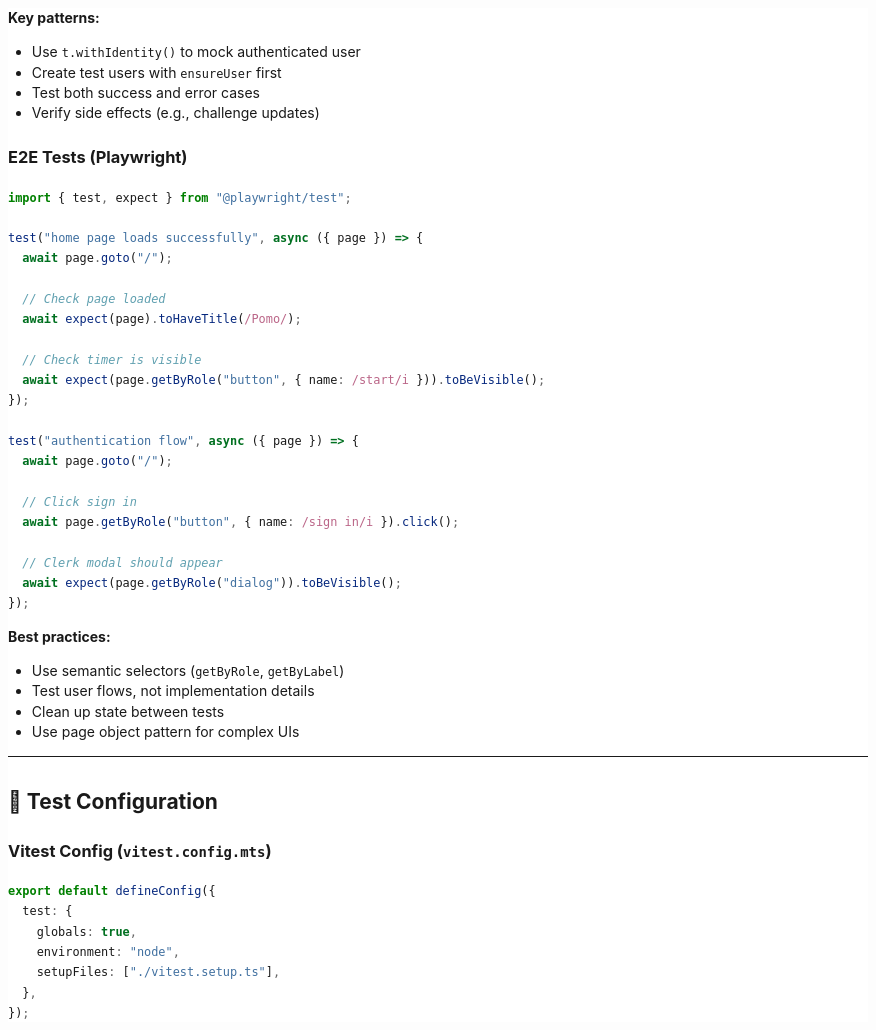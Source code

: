**Key patterns:**

- Use `t.withIdentity()` to mock authenticated user
- Create test users with `ensureUser` first
- Test both success and error cases
- Verify side effects (e.g., challenge updates)

### E2E Tests (Playwright)

```typescript
import { test, expect } from "@playwright/test";

test("home page loads successfully", async ({ page }) => {
  await page.goto("/");

  // Check page loaded
  await expect(page).toHaveTitle(/Pomo/);

  // Check timer is visible
  await expect(page.getByRole("button", { name: /start/i })).toBeVisible();
});

test("authentication flow", async ({ page }) => {
  await page.goto("/");

  // Click sign in
  await page.getByRole("button", { name: /sign in/i }).click();

  // Clerk modal should appear
  await expect(page.getByRole("dialog")).toBeVisible();
});
```

**Best practices:**

- Use semantic selectors (`getByRole`, `getByLabel`)
- Test user flows, not implementation details
- Clean up state between tests
- Use page object pattern for complex UIs

---

## 🔧 Test Configuration

### Vitest Config (`vitest.config.mts`)

```typescript
export default defineConfig({
  test: {
    globals: true,
    environment: "node",
    setupFiles: ["./vitest.setup.ts"],
  },
});
```
